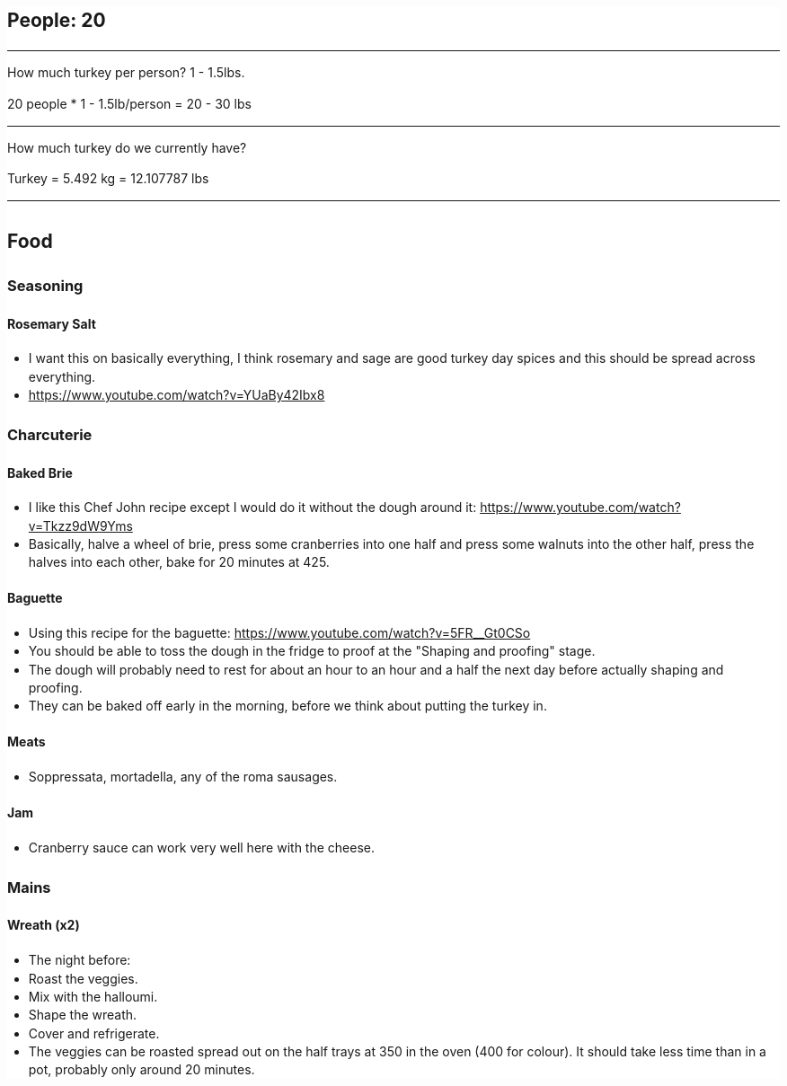 ## People: 20

------------------------------------

How much turkey per person? 1 - 1.5lbs.

20 people * 1 - 1.5lb/person = 20 - 30 lbs

------------------------------------

How much turkey do we currently have?

Turkey = 5.492 kg = 12.107787 lbs

------------------------------------

## Food

### Seasoning

#### Rosemary Salt
- I want this on basically everything, I think rosemary and sage are good turkey day spices and this should be spread across everything.
- https://www.youtube.com/watch?v=YUaBy42Ibx8

### Charcuterie

#### Baked Brie
- I like this Chef John recipe except I would do it without the dough around it: https://www.youtube.com/watch?v=Tkzz9dW9Yms
- Basically, halve a wheel of brie, press some cranberries into one half and press some walnuts into the other half, press the halves into each other, bake for 20 minutes at 425.

#### Baguette
- Using this recipe for the baguette: https://www.youtube.com/watch?v=5FR__Gt0CSo
- You should be able to toss the dough in the fridge to proof at the "Shaping and proofing" stage.
- The dough will probably need to rest for about an hour to an hour and a half the next day before actually shaping and proofing.
- They can be baked off early in the morning, before we think about putting the turkey in.

#### Meats
- Soppressata, mortadella, any of the roma sausages.

#### Jam
 - Cranberry sauce can work very well here with the cheese.

### Mains

#### Wreath (x2)
- The night before:
 - Roast the veggies.
 - Mix with the halloumi.
 - Shape the wreath.
 - Cover and refrigerate.
- The veggies can be roasted spread out on the half trays at 350 in the oven (400 for colour). It should take less time than in a pot, probably only around 20 minutes.
